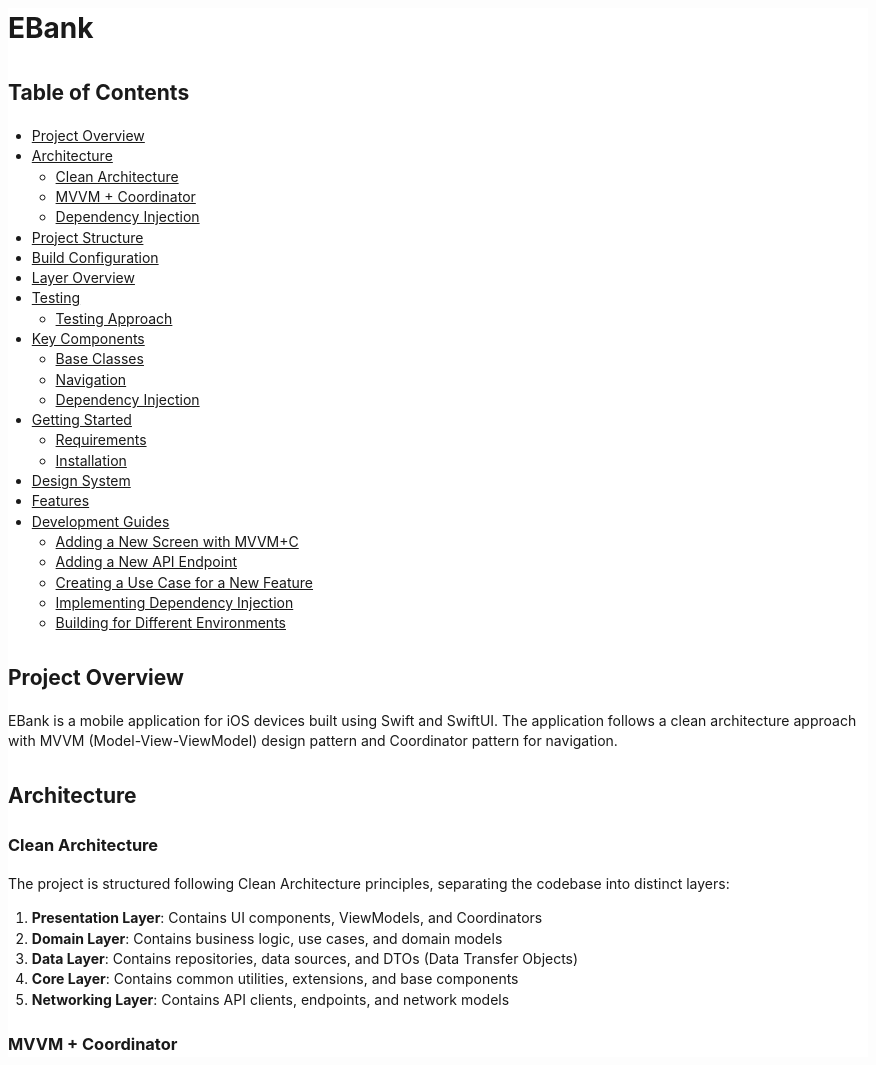# EBank

## Table of Contents

- [Project Overview](#project-overview)
- [Architecture](#architecture)
  - [Clean Architecture](#clean-architecture)
  - [MVVM + Coordinator](#mvvm--coordinator)
  - [Dependency Injection](#dependency-injection)
- [Project Structure](#project-structure)
- [Build Configuration](#build-configuration)
- [Layer Overview](#layer-overview)
- [Testing](#testing)
  - [Testing Approach](#testing-approach)
- [Key Components](#key-components)
  - [Base Classes](#base-classes)
  - [Navigation](#navigation)
  - [Dependency Injection](#dependency-injection-1)
- [Getting Started](#getting-started)
  - [Requirements](#requirements)
  - [Installation](#installation)
- [Design System](#design-system)
- [Features](#features)
- [Development Guides](#development-guides)
  - [Adding a New Screen with MVVM+C](#adding-a-new-screen-with-mvvmc)
  - [Adding a New API Endpoint](#adding-a-new-api-endpoint)
  - [Creating a Use Case for a New Feature](#creating-a-use-case-for-a-new-feature)
  - [Implementing Dependency Injection](#implementing-dependency-injection)
  - [Building for Different Environments](#building-for-different-environments)

## Project Overview

EBank is a mobile application for iOS devices built using Swift and SwiftUI. The application follows a clean architecture approach with MVVM (Model-View-ViewModel) design pattern and Coordinator pattern for navigation.

## Architecture

### Clean Architecture

The project is structured following Clean Architecture principles, separating the codebase into distinct layers:

1. **Presentation Layer**: Contains UI components, ViewModels, and Coordinators
2. **Domain Layer**: Contains business logic, use cases, and domain models
3. **Data Layer**: Contains repositories, data sources, and DTOs (Data Transfer Objects)
4. **Core Layer**: Contains common utilities, extensions, and base components
5. **Networking Layer**: Contains API clients, endpoints, and network models

### MVVM + Coordinator

